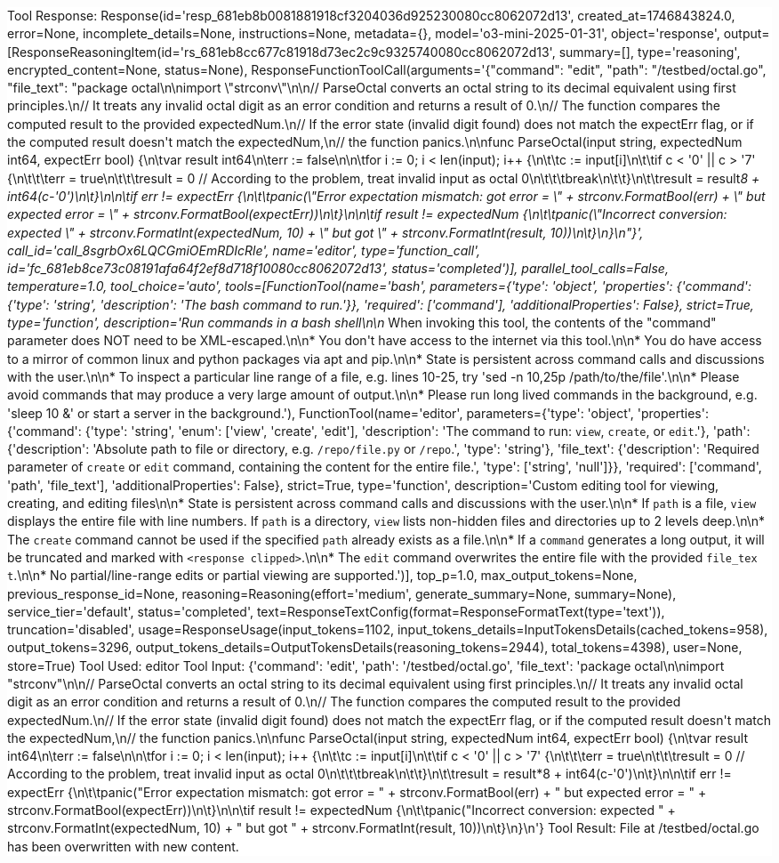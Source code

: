 Tool Response: Response(id='resp_681eb8b0081881918cf3204036d925230080cc8062072d13', created_at=1746843824.0, error=None, incomplete_details=None, instructions=None, metadata={}, model='o3-mini-2025-01-31', object='response', output=[ResponseReasoningItem(id='rs_681eb8cc677c81918d73ec2c9c9325740080cc8062072d13', summary=[], type='reasoning', encrypted_content=None, status=None), ResponseFunctionToolCall(arguments='{"command": "edit", "path": "/testbed/octal.go", "file_text": "package octal\\n\\nimport \\"strconv\\"\\n\\n// ParseOctal converts an octal string to its decimal equivalent using first principles.\\n// It treats any invalid octal digit as an error condition and returns a result of 0.\\n// The function compares the computed result to the provided expectedNum.\\n// If the error state (invalid digit found) does not match the expectErr flag, or if the computed result doesn\'t match the expectedNum,\\n// the function panics.\\n\\nfunc ParseOctal(input string, expectedNum int64, expectErr bool) {\\n\\tvar result int64\\n\\terr := false\\n\\n\\tfor i := 0; i < len(input); i++ {\\n\\t\\tc := input[i]\\n\\t\\tif c < \'0\' || c > \'7\' {\\n\\t\\t\\terr = true\\n\\t\\t\\tresult = 0 // According to the problem, treat invalid input as octal 0\\n\\t\\t\\tbreak\\n\\t\\t}\\n\\t\\tresult = result*8 + int64(c-\'0\')\\n\\t}\\n\\n\\tif err != expectErr {\\n\\t\\tpanic(\\"Error expectation mismatch: got error = \\" + strconv.FormatBool(err) + \\" but expected error = \\" + strconv.FormatBool(expectErr))\\n\\t}\\n\\n\\tif result != expectedNum {\\n\\t\\tpanic(\\"Incorrect conversion: expected \\" + strconv.FormatInt(expectedNum, 10) + \\" but got \\" + strconv.FormatInt(result, 10))\\n\\t}\\n}\\n"}', call_id='call_8sgrbOx6LQCGmiOEmRDIcRle', name='editor', type='function_call', id='fc_681eb8ce73c08191afa64f2ef8d718f10080cc8062072d13', status='completed')], parallel_tool_calls=False, temperature=1.0, tool_choice='auto', tools=[FunctionTool(name='bash', parameters={'type': 'object', 'properties': {'command': {'type': 'string', 'description': 'The bash command to run.'}}, 'required': ['command'], 'additionalProperties': False}, strict=True, type='function', description='Run commands in a bash shell\n\n* When invoking this tool, the contents of the "command" parameter does NOT need to be XML-escaped.\n\n* You don\'t have access to the internet via this tool.\n\n* You do have access to a mirror of common linux and python packages via apt and pip.\n\n* State is persistent across command calls and discussions with the user.\n\n* To inspect a particular line range of a file, e.g. lines 10-25, try \'sed -n 10,25p /path/to/the/file\'.\n\n* Please avoid commands that may produce a very large amount of output.\n\n* Please run long lived commands in the background, e.g. \'sleep 10 &\' or start a server in the background.'), FunctionTool(name='editor', parameters={'type': 'object', 'properties': {'command': {'type': 'string', 'enum': ['view', 'create', 'edit'], 'description': 'The command to run: `view`, `create`, or `edit`.'}, 'path': {'description': 'Absolute path to file or directory, e.g. `/repo/file.py` or `/repo`.', 'type': 'string'}, 'file_text': {'description': 'Required parameter of `create` or `edit` command, containing the content for the entire file.', 'type': ['string', 'null']}}, 'required': ['command', 'path', 'file_text'], 'additionalProperties': False}, strict=True, type='function', description='Custom editing tool for viewing, creating, and editing files\n\n* State is persistent across command calls and discussions with the user.\n\n* If `path` is a file, `view` displays the entire file with line numbers. If `path` is a directory, `view` lists non-hidden files and directories up to 2 levels deep.\n\n* The `create` command cannot be used if the specified `path` already exists as a file.\n\n* If a `command` generates a long output, it will be truncated and marked with `<response clipped>`.\n\n* The `edit` command overwrites the entire file with the provided `file_text`.\n\n* No partial/line-range edits or partial viewing are supported.')], top_p=1.0, max_output_tokens=None, previous_response_id=None, reasoning=Reasoning(effort='medium', generate_summary=None, summary=None), service_tier='default', status='completed', text=ResponseTextConfig(format=ResponseFormatText(type='text')), truncation='disabled', usage=ResponseUsage(input_tokens=1102, input_tokens_details=InputTokensDetails(cached_tokens=958), output_tokens=3296, output_tokens_details=OutputTokensDetails(reasoning_tokens=2944), total_tokens=4398), user=None, store=True)
Tool Used: editor
Tool Input: {'command': 'edit', 'path': '/testbed/octal.go', 'file_text': 'package octal\n\nimport "strconv"\n\n// ParseOctal converts an octal string to its decimal equivalent using first principles.\n// It treats any invalid octal digit as an error condition and returns a result of 0.\n// The function compares the computed result to the provided expectedNum.\n// If the error state (invalid digit found) does not match the expectErr flag, or if the computed result doesn\'t match the expectedNum,\n// the function panics.\n\nfunc ParseOctal(input string, expectedNum int64, expectErr bool) {\n\tvar result int64\n\terr := false\n\n\tfor i := 0; i < len(input); i++ {\n\t\tc := input[i]\n\t\tif c < \'0\' || c > \'7\' {\n\t\t\terr = true\n\t\t\tresult = 0 // According to the problem, treat invalid input as octal 0\n\t\t\tbreak\n\t\t}\n\t\tresult = result*8 + int64(c-\'0\')\n\t}\n\n\tif err != expectErr {\n\t\tpanic("Error expectation mismatch: got error = " + strconv.FormatBool(err) + " but expected error = " + strconv.FormatBool(expectErr))\n\t}\n\n\tif result != expectedNum {\n\t\tpanic("Incorrect conversion: expected " + strconv.FormatInt(expectedNum, 10) + " but got " + strconv.FormatInt(result, 10))\n\t}\n}\n'}
Tool Result: File at /testbed/octal.go has been overwritten with new content.
